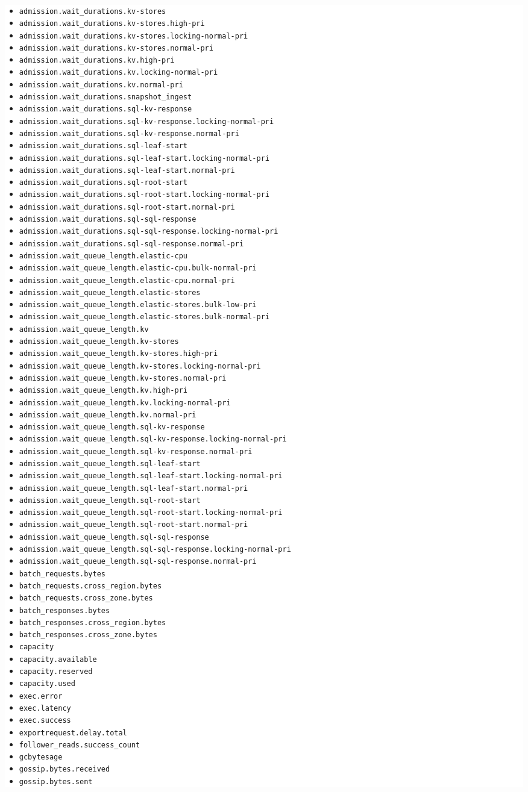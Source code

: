 - `admission.wait_durations.kv-stores`
- `admission.wait_durations.kv-stores.high-pri`
- `admission.wait_durations.kv-stores.locking-normal-pri`
- `admission.wait_durations.kv-stores.normal-pri`
- `admission.wait_durations.kv.high-pri`
- `admission.wait_durations.kv.locking-normal-pri`
- `admission.wait_durations.kv.normal-pri`
- `admission.wait_durations.snapshot_ingest`
- `admission.wait_durations.sql-kv-response`
- `admission.wait_durations.sql-kv-response.locking-normal-pri`
- `admission.wait_durations.sql-kv-response.normal-pri`
- `admission.wait_durations.sql-leaf-start`
- `admission.wait_durations.sql-leaf-start.locking-normal-pri`
- `admission.wait_durations.sql-leaf-start.normal-pri`
- `admission.wait_durations.sql-root-start`
- `admission.wait_durations.sql-root-start.locking-normal-pri`
- `admission.wait_durations.sql-root-start.normal-pri`
- `admission.wait_durations.sql-sql-response`
- `admission.wait_durations.sql-sql-response.locking-normal-pri`
- `admission.wait_durations.sql-sql-response.normal-pri`
- `admission.wait_queue_length.elastic-cpu`
- `admission.wait_queue_length.elastic-cpu.bulk-normal-pri`
- `admission.wait_queue_length.elastic-cpu.normal-pri`
- `admission.wait_queue_length.elastic-stores`
- `admission.wait_queue_length.elastic-stores.bulk-low-pri`
- `admission.wait_queue_length.elastic-stores.bulk-normal-pri`
- `admission.wait_queue_length.kv`
- `admission.wait_queue_length.kv-stores`
- `admission.wait_queue_length.kv-stores.high-pri`
- `admission.wait_queue_length.kv-stores.locking-normal-pri`
- `admission.wait_queue_length.kv-stores.normal-pri`
- `admission.wait_queue_length.kv.high-pri`
- `admission.wait_queue_length.kv.locking-normal-pri`
- `admission.wait_queue_length.kv.normal-pri`
- `admission.wait_queue_length.sql-kv-response`
- `admission.wait_queue_length.sql-kv-response.locking-normal-pri`
- `admission.wait_queue_length.sql-kv-response.normal-pri`
- `admission.wait_queue_length.sql-leaf-start`
- `admission.wait_queue_length.sql-leaf-start.locking-normal-pri`
- `admission.wait_queue_length.sql-leaf-start.normal-pri`
- `admission.wait_queue_length.sql-root-start`
- `admission.wait_queue_length.sql-root-start.locking-normal-pri`
- `admission.wait_queue_length.sql-root-start.normal-pri`
- `admission.wait_queue_length.sql-sql-response`
- `admission.wait_queue_length.sql-sql-response.locking-normal-pri`
- `admission.wait_queue_length.sql-sql-response.normal-pri`
- `batch_requests.bytes`
- `batch_requests.cross_region.bytes`
- `batch_requests.cross_zone.bytes`
- `batch_responses.bytes`
- `batch_responses.cross_region.bytes`
- `batch_responses.cross_zone.bytes`
- `capacity`
- `capacity.available`
- `capacity.reserved`
- `capacity.used`
- `exec.error`
- `exec.latency`
- `exec.success`
- `exportrequest.delay.total`
- `follower_reads.success_count`
- `gcbytesage`
- `gossip.bytes.received`
- `gossip.bytes.sent`